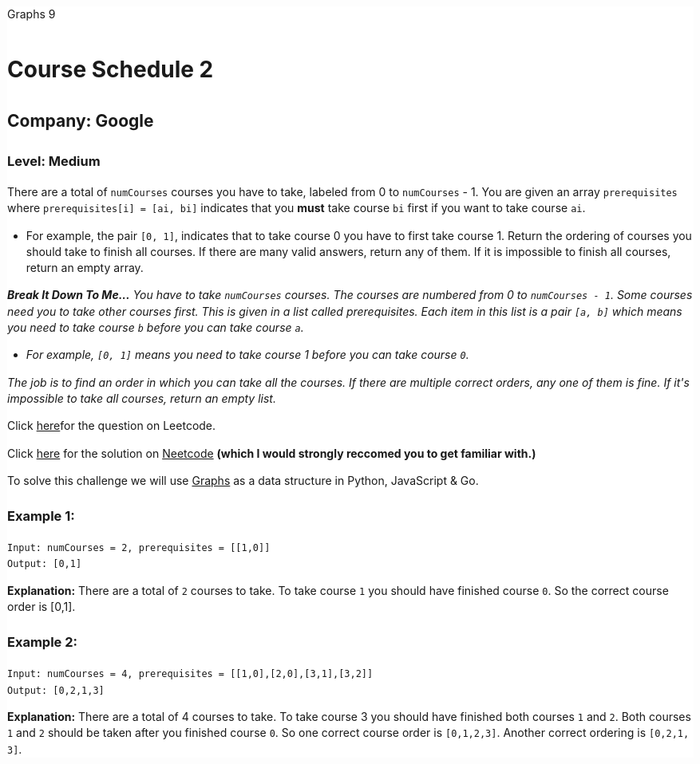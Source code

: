 Graphs 9
# Course Schedule 2
## Company: Google
### Level: Medium

There are a total of `numCourses` courses you have to take, labeled from 0 to `numCourses` - 1. You are given an array `prerequisites` where `prerequisites[i] = [ai, bi]` indicates that you **must** take course `bi` first if you want to take course `ai`.

- For example, the pair `[0, 1]`, indicates that to take course 0 you have to first take course 1.
Return the ordering of courses you should take to finish all courses. If there are many valid answers, return any of them. If it is impossible to finish all courses, return an empty array.

***Break It Down To Me...***
*You have to take `numCourses` courses.*
*The courses are numbered from 0 to `numCourses - 1`.*
*Some courses need you to take other courses first.*
*This is given in a list called prerequisites.*
*Each item in this list is a pair `[a, b]` which means you need to take course `b` before you can take course `a`.*

- *For example, `[0, 1]` means you need to take course 1 before you can take course `0`.*

*The job is to find an order in which you can take all the courses. If there are multiple correct orders, any one of them is fine. If it's impossible to take all courses, return an empty list.*

Click [here](https://leetcode.com/problems/course-schedule-ii/description/)for the question on Leetcode.

Click [here](https://www.youtube.com/watch?v=Akt3glAwyfY) for the solution on [Neetcode](https://neetcode.io/) **(which I would strongly reccomed you to get familiar with.)**

To solve this challenge we will use [Graphs](https://www.simplilearn.com/tutorials/data-structure-tutorial/graphs-in-data-structure#:~:text=Graphs%20in%20data%20structures%20are,circuit%20networks%2C%20and%20social%20networks.) as a data structure in Python, JavaScript & Go.
 

### Example 1:
```
Input: numCourses = 2, prerequisites = [[1,0]]
Output: [0,1]
```
**Explanation:** There are a total of `2` courses to take. To take course `1` you should have finished course `0`. So the correct course order is [0,1].

### Example 2:
```
Input: numCourses = 4, prerequisites = [[1,0],[2,0],[3,1],[3,2]]
Output: [0,2,1,3]
```
**Explanation:** There are a total of 4 courses to take. To take course 3 you should have finished both courses `1` and `2`. Both courses `1` and `2` should be taken after you finished course `0`.
So one correct course order is `[0,1,2,3]`. Another correct ordering is `[0,2,1,3]`.
